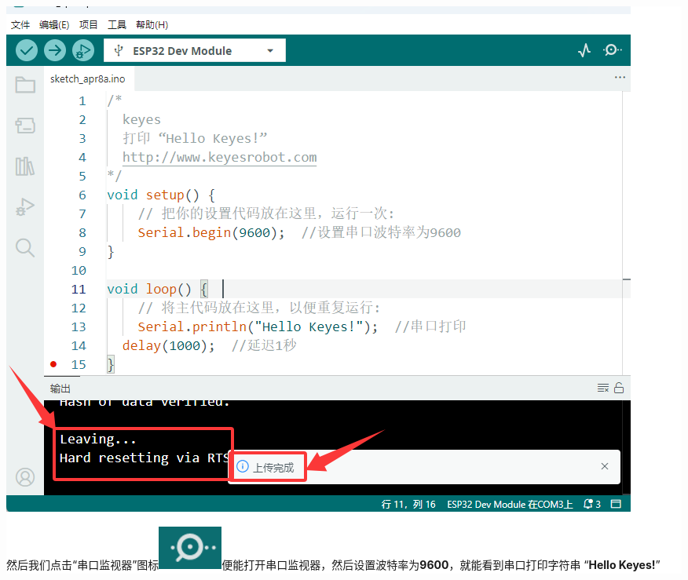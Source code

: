 ![](./media/a41.png)

然后我们点击“串口监视器”图标![a42](./media/a42.png)便能打开串口监视器，然后设置波特率为**9600**，就能看到串口打印字符串 “**Hello Keyes!**”

